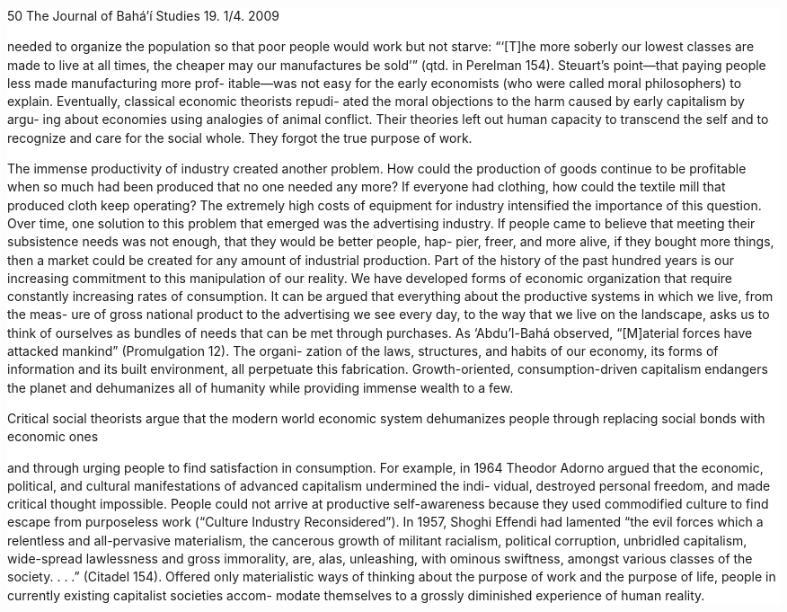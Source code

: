 50            The Journal of Bahá’í Studies 19. 1/4. 2009

needed to organize the population so that poor people would work but not
starve: “‘[T]he more soberly our lowest classes are made to live at all times,
the cheaper may our manufactures be sold’” (qtd. in Perelman 154).
Steuart’s point—that paying people less made manufacturing more prof-
itable—was not easy for the early economists (who were called moral
philosophers) to explain. Eventually, classical economic theorists repudi-
ated the moral objections to the harm caused by early capitalism by argu-
ing about economies using analogies of animal conflict. Their theories left
out human capacity to transcend the self and to recognize and care for the
social whole. They forgot the true purpose of work.

The immense productivity of industry created another problem. How
could the production of goods continue to be profitable when so much had
been produced that no one needed any more? If everyone had clothing,
how could the textile mill that produced cloth keep operating? The
extremely high costs of equipment for industry intensified the importance
of this question. Over time, one solution to this problem that emerged
was the advertising industry. If people came to believe that meeting their
subsistence needs was not enough, that they would be better people, hap-
pier, freer, and more alive, if they bought more things, then a market could
be created for any amount of industrial production. Part of the history of
the past hundred years is our increasing commitment to this manipulation
of our reality. We have developed forms of economic organization that
require constantly increasing rates of consumption. It can be argued that
everything about the productive systems in which we live, from the meas-
ure of gross national product to the advertising we see every day, to the
way that we live on the landscape, asks us to think of ourselves as bundles
of needs that can be met through purchases. As ‘Abdu’l-Bahá observed,
“[M]aterial forces have attacked mankind” (Promulgation 12). The organi-
zation of the laws, structures, and habits of our economy, its forms of
information and its built environment, all perpetuate this fabrication.
Growth-oriented, consumption-driven capitalism endangers the planet
and dehumanizes all of humanity while providing immense wealth to a few.

Critical social theorists argue that the modern world economic system
dehumanizes people through replacing social bonds with economic ones

and through urging people to find satisfaction in consumption. For
example, in 1964 Theodor Adorno argued that the economic, political,
and cultural manifestations of advanced capitalism undermined the indi-
vidual, destroyed personal freedom, and made critical thought impossible.
People could not arrive at productive self-awareness because they used
commodified culture to find escape from purposeless work (“Culture
Industry Reconsidered”). In 1957, Shoghi Effendi had lamented “the evil
forces which a relentless and all-pervasive materialism, the cancerous
growth of militant racialism, political corruption, unbridled capitalism,
wide-spread lawlessness and gross immorality, are, alas, unleashing, with
ominous swiftness, amongst various classes of the society. . . .” (Citadel 154).
Offered only materialistic ways of thinking about the purpose of work and
the purpose of life, people in currently existing capitalist societies accom-
modate themselves to a grossly diminished experience of human reality.
